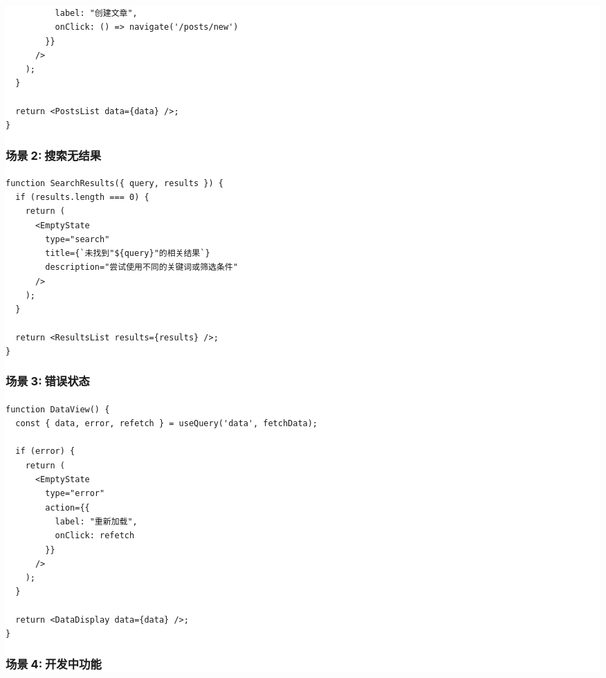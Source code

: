 ```tsx
          label: "创建文章",
          onClick: () => navigate('/posts/new')
        }}
      />
    );
  }

  return <PostsList data={data} />;
}
```

### 场景 2: 搜索无结果

```tsx
function SearchResults({ query, results }) {
  if (results.length === 0) {
    return (
      <EmptyState
        type="search"
        title={`未找到"${query}"的相关结果`}
        description="尝试使用不同的关键词或筛选条件"
      />
    );
  }

  return <ResultsList results={results} />;
}
```

### 场景 3: 错误状态

```tsx
function DataView() {
  const { data, error, refetch } = useQuery('data', fetchData);

  if (error) {
    return (
      <EmptyState
        type="error"
        action={{
          label: "重新加载",
          onClick: refetch
        }}
      />
    );
  }

  return <DataDisplay data={data} />;
}
```

### 场景 4: 开发中功能
